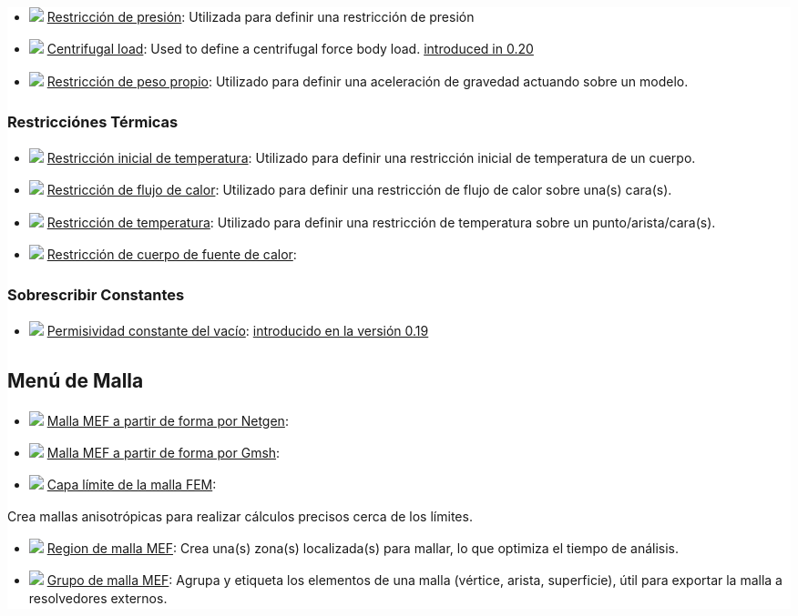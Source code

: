 - ![](/images/FEM_ConstraintPressure.svg) [Restricción de presión](/index.php?title=FEM_ConstraintPressure/es&action=edit&redlink=1 "FEM ConstraintPressure/es (page does not exist)"): Utilizada para definir una restricción de presión

- ![](/images/FEM_ConstraintCentrif.svg) [Centrifugal load](/FEM_ConstraintCentrif "FEM ConstraintCentrif"): Used to define a centrifugal force body load. [introduced in 0.20](/Release_notes_0.20 "Release notes 0.20")

- ![](/images/FEM_ConstraintSelfWeight.svg) [Restricción de peso propio](/index.php?title=FEM_ConstraintSelfWeight/es&action=edit&redlink=1 "FEM ConstraintSelfWeight/es (page does not exist)"): Utilizado para definir una aceleración de gravedad actuando sobre un modelo.

### Restricciónes Térmicas

- ![](/images/FEM_ConstraintInitialTemperature.svg) [Restricción inicial de temperatura](/index.php?title=FEM_ConstraintInitialTemperature/es&action=edit&redlink=1 "FEM ConstraintInitialTemperature/es (page does not exist)"): Utilizado para definir una restricción inicial de temperatura de un cuerpo.

- ![](/images/FEM_ConstraintHeatflux.svg) [Restricción de flujo de calor](/index.php?title=FEM_ConstraintHeatflux/es&action=edit&redlink=1 "FEM ConstraintHeatflux/es (page does not exist)"): Utilizado para definir una restricción de flujo de calor sobre una(s) cara(s).

- ![](/images/FEM_ConstraintTemperature.svg) [Restricción de temperatura](/index.php?title=FEM_ConstraintTemperature/es&action=edit&redlink=1 "FEM ConstraintTemperature/es (page does not exist)"): Utilizado para definir una restricción de temperatura sobre un punto/arista/cara(s).

- ![](/images/FEM_ConstraintBodyHeatSource.svg) [Restricción de cuerpo de fuente de calor](/index.php?title=FEM_ConstraintBodyHeatSource/es&action=edit&redlink=1 "FEM ConstraintBodyHeatSource/es (page does not exist)"):

### Sobrescribir Constantes

- ![](/images/FEM_ConstantVacuumPermittivity.svg) [Permisividad constante del vacío](/index.php?title=FEM_ConstantVacuumPermittivity/es&action=edit&redlink=1 "FEM ConstantVacuumPermittivity/es (page does not exist)"): [introducido en la versión 0.19](/Release_notes_0.19/es "Release notes 0.19/es")

## Menú de Malla

- ![](/images/FEM_MeshNetgenFromShape.svg) [Malla MEF a partir de forma por Netgen](/index.php?title=FEM_MeshNetgenFromShape/es&action=edit&redlink=1 "FEM MeshNetgenFromShape/es (page does not exist)"):

- ![](/images/FEM_MeshGmshFromShape.svg) [Malla MEF a partir de forma por Gmsh](/index.php?title=FEM_MeshGmshFromShape/es&action=edit&redlink=1 "FEM MeshGmshFromShape/es (page does not exist)"):

- ![](/images/FEM_MeshBoundaryLayer.svg) [Capa límite de la malla FEM](/index.php?title=FEM_MeshBoundaryLayer/es&action=edit&redlink=1 "FEM MeshBoundaryLayer/es (page does not exist)"):

Crea mallas anisotrópicas para realizar cálculos precisos cerca de los límites.

- ![](/images/FEM_MeshRegion.svg) [Region de malla MEF](/index.php?title=FEM_MeshRegion/es&action=edit&redlink=1 "FEM MeshRegion/es (page does not exist)"): Crea una(s) zona(s) localizada(s) para mallar, lo que optimiza el tiempo de análisis.

- ![](/images/FEM_MeshGroup.svg) [Grupo de malla MEF](/index.php?title=FEM_MeshGroup/es&action=edit&redlink=1 "FEM MeshGroup/es (page does not exist)"): Agrupa y etiqueta los elementos de una malla (vértice, arista, superficie), útil para exportar la malla a resolvedores externos.
